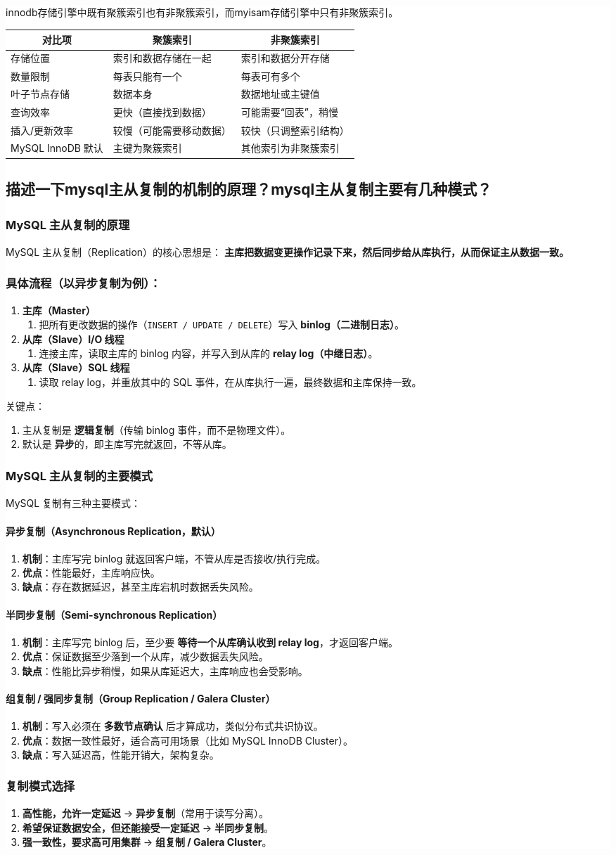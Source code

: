 innodb存储引擎中既有聚簇索引也有非聚簇索引，而myisam存储引擎中只有非聚簇索引。

<table><thead><tr><th>对比项</th><th>聚簇索引</th><th>非聚簇索引</th></tr></thead><tbody><tr><td>存储位置</td><td>索引和数据存储在一起</td><td>索引和数据分开存储</td></tr><tr><td>数量限制</td><td>每表只能有一个</td><td>每表可有多个</td></tr><tr><td>叶子节点存储</td><td>数据本身</td><td>数据地址或主键值</td></tr><tr><td>查询效率</td><td>更快（直接找到数据）</td><td>可能需要“回表”，稍慢</td></tr><tr><td>插入/更新效率</td><td>较慢（可能需要移动数据）</td><td>较快（只调整索引结构）</td></tr><tr><td>MySQL InnoDB 默认</td><td>主键为聚簇索引</td><td>其他索引为非聚簇索引</td></tr></tbody></table>

## 描述一下mysql主从复制的机制的原理？mysql主从复制主要有几种模式？

### MySQL 主从复制的原理

MySQL 主从复制（Replication）的核心思想是：
 **主库把数据变更操作记录下来，然后同步给从库执行，从而保证主从数据一致。**

### 具体流程（以异步复制为例）：

1. **主库（Master）**
	1. 把所有更改数据的操作（`INSERT / UPDATE / DELETE`）写入 **binlog（二进制日志）**。
2. **从库（Slave）I/O 线程**
	1. 连接主库，读取主库的 binlog 内容，并写入到从库的 **relay log（中继日志）**。
3. **从库（Slave）SQL 线程**
	1. 读取 relay log，并重放其中的 SQL 事件，在从库执行一遍，最终数据和主库保持一致。

关键点：

1. 主从复制是 **逻辑复制**（传输 binlog 事件，而不是物理文件）。
2. 默认是 **异步**的，即主库写完就返回，不等从库。

### MySQL 主从复制的主要模式

MySQL 复制有三种主要模式：

####  异步复制（Asynchronous Replication，默认）

1. **机制**：主库写完 binlog 就返回客户端，不管从库是否接收/执行完成。
2. **优点**：性能最好，主库响应快。
3. **缺点**：存在数据延迟，甚至主库宕机时数据丢失风险。

#### 半同步复制（Semi-synchronous Replication）

1. **机制**：主库写完 binlog 后，至少要 **等待一个从库确认收到 relay log**，才返回客户端。
2. **优点**：保证数据至少落到一个从库，减少数据丢失风险。
3. **缺点**：性能比异步稍慢，如果从库延迟大，主库响应也会受影响。

#### 组复制 / 强同步复制（Group Replication / Galera Cluster）

1. **机制**：写入必须在 **多数节点确认** 后才算成功，类似分布式共识协议。
2. **优点**：数据一致性最好，适合高可用场景（比如 MySQL InnoDB Cluster）。
3. **缺点**：写入延迟高，性能开销大，架构复杂。

### 复制模式选择

1. **高性能，允许一定延迟** → **异步复制**（常用于读写分离）。
2. **希望保证数据安全，但还能接受一定延迟** → **半同步复制**。
3. **强一致性，要求高可用集群** → **组复制 / Galera Cluster**。
